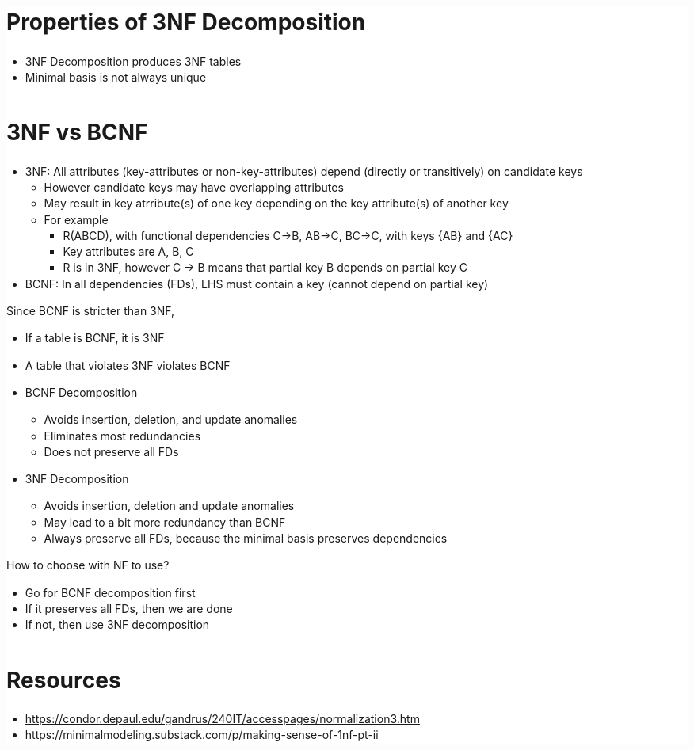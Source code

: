# Properties of 3NF Decomposition

-   3NF Decomposition produces 3NF tables
-   Minimal basis is not always unique

# 3NF vs BCNF

-   3NF: All attributes (key-attributes or non-key-attributes) depend (directly or transitively) on candidate keys
    -   However candidate keys may have overlapping attributes
    -   May result in key atrribute(s) of one key depending on the key attribute(s) of another key
    -   For example
        -   R(ABCD), with functional dependencies C->B, AB->C, BC->C, with keys {AB} and {AC}
        -   Key attributes are A, B, C
        -   R is in 3NF, however C -> B means that partial key B depends on partial key C
-   BCNF: In all dependencies (FDs), LHS must contain a key (cannot depend on partial key)

Since BCNF is stricter than 3NF,

-   If a table is BCNF, it is 3NF
-   A table that violates 3NF violates BCNF

-   BCNF Decomposition
    -   Avoids insertion, deletion, and update anomalies
    -   Eliminates most redundancies
    -   Does not preserve all FDs
-   3NF Decomposition
    -   Avoids insertion, deletion and update anomalies
    -   May lead to a bit more redundancy than BCNF
    -   Always preserve all FDs, because the minimal basis preserves dependencies

How to choose with NF to use?

-   Go for BCNF decomposition first
-   If it preserves all FDs, then we are done
-   If not, then use 3NF decomposition

# Resources

-   https://condor.depaul.edu/gandrus/240IT/accesspages/normalization3.htm
-   https://minimalmodeling.substack.com/p/making-sense-of-1nf-pt-ii
